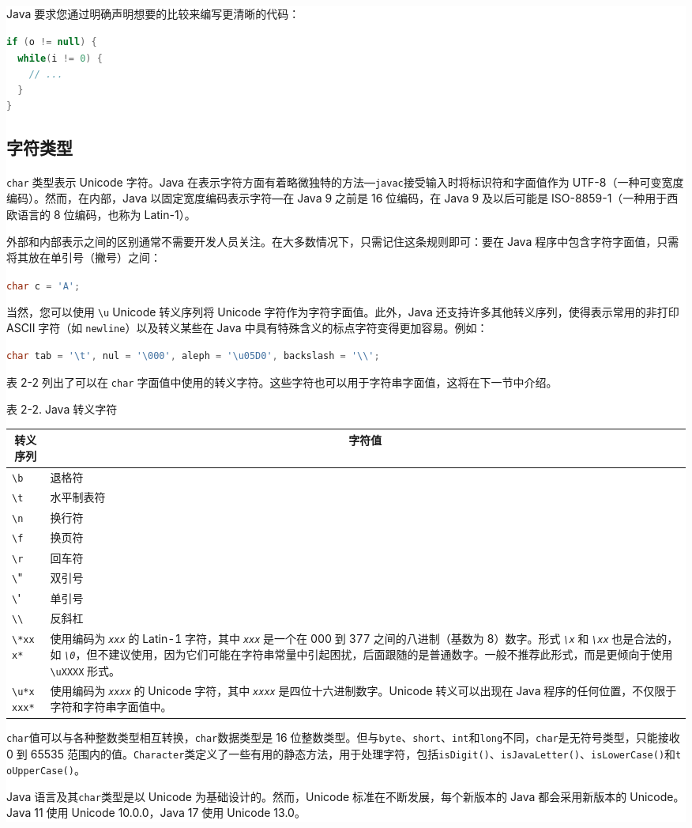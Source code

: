 Java 要求您通过明确声明想要的比较来编写更清晰的代码：

```java
if (o != null) {
  while(i != 0) {
    // ...
  }
}
```

## 字符类型

`char` 类型表示 Unicode 字符。Java 在表示字符方面有着略微独特的方法—`javac`接受输入时将标识符和字面值作为 UTF-8（一种可变宽度编码）。然而，在内部，Java 以固定宽度编码表示字符—​在 Java 9 之前是 16 位编码，在 Java 9 及以后可能是 ISO-8859-1（一种用于西欧语言的 8 位编码，也称为 Latin-1）。

外部和内部表示之间的区别通常不需要开发人员关注。在大多数情况下，只需记住这条规则即可：要在 Java 程序中包含字符字面值，只需将其放在单引号（撇号）之间：

```java
char c = 'A';
```

当然，您可以使用 `\u` Unicode 转义序列将 Unicode 字符作为字符字面值。此外，Java 还支持许多其他转义序列，使得表示常用的非打印 ASCII 字符（如 `newline`）以及转义某些在 Java 中具有特殊含义的标点字符变得更加容易。例如：

```java
char tab = '\t', nul = '\000', aleph = '\u05D0', backslash = '\\';
```

表 2-2 列出了可以在 `char` 字面值中使用的转义字符。这些字符也可以用于字符串字面值，这将在下一节中介绍。

表 2-2\. Java 转义字符

| 转义序列 | 字符值 |
| --- | --- |
| `\b` | 退格符 |
| `\t` | 水平制表符 |
| `\n` | 换行符 |
| `\f` | 换页符 |
| `\r` | 回车符 |
| `\`" | 双引号 |
| `\`' | 单引号 |
| `\\` | 反斜杠 |
| `\*xxx*` | 使用编码为 *`xxx`* 的 Latin-1 字符，其中 *`xxx`* 是一个在 000 到 377 之间的八进制（基数为 8）数字。形式 *`\x`* 和 *`\xx`* 也是合法的，如 *`\0`*，但不建议使用，因为它们可能在字符串常量中引起困扰，后面跟随的是普通数字。一般不推荐此形式，而是更倾向于使用 `\uXXXX` 形式。 |
| `\u*xxxx*` | 使用编码为 *`xxxx`* 的 Unicode 字符，其中 *`xxxx`* 是四位十六进制数字。Unicode 转义可以出现在 Java 程序的任何位置，不仅限于字符和字符串字面值中。 |

`char`值可以与各种整数类型相互转换，`char`数据类型是 16 位整数类型。但与`byte`、`short`、`int`和`long`不同，`char`是无符号类型，只能接收 0 到 65535 范围内的值。`Character`类定义了一些有用的静态方法，用于处理字符，包括`isDigit()`、`isJavaLetter()`、`isLowerCase()`和`toUpperCase()`。

Java 语言及其`char`类型是以 Unicode 为基础设计的。然而，Unicode 标准在不断发展，每个新版本的 Java 都会采用新版本的 Unicode。Java 11 使用 Unicode 10.0.0，Java 17 使用 Unicode 13.0。
